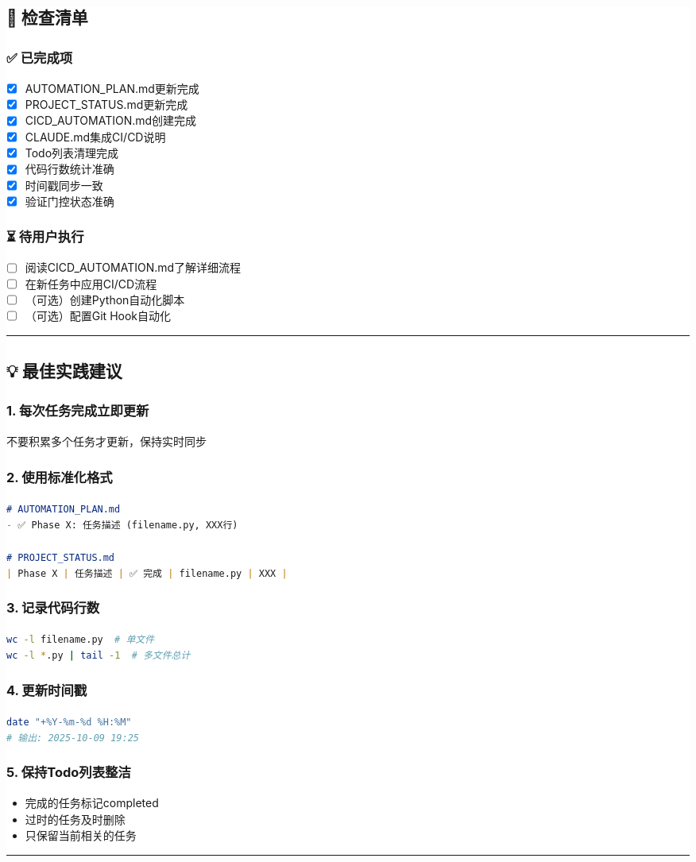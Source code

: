 
## 📝 检查清单

### ✅ 已完成项
- [x] AUTOMATION_PLAN.md更新完成
- [x] PROJECT_STATUS.md更新完成
- [x] CICD_AUTOMATION.md创建完成
- [x] CLAUDE.md集成CI/CD说明
- [x] Todo列表清理完成
- [x] 代码行数统计准确
- [x] 时间戳同步一致
- [x] 验证门控状态准确

### ⏳ 待用户执行
- [ ] 阅读CICD_AUTOMATION.md了解详细流程
- [ ] 在新任务中应用CI/CD流程
- [ ] （可选）创建Python自动化脚本
- [ ] （可选）配置Git Hook自动化

---

## 💡 最佳实践建议

### 1. 每次任务完成立即更新
不要积累多个任务才更新，保持实时同步

### 2. 使用标准化格式
```markdown
# AUTOMATION_PLAN.md
- ✅ Phase X: 任务描述 (filename.py, XXX行)

# PROJECT_STATUS.md
| Phase X | 任务描述 | ✅ 完成 | filename.py | XXX |
```

### 3. 记录代码行数
```bash
wc -l filename.py  # 单文件
wc -l *.py | tail -1  # 多文件总计
```

### 4. 更新时间戳
```bash
date "+%Y-%m-%d %H:%M"
# 输出: 2025-10-09 19:25
```

### 5. 保持Todo列表整洁
- 完成的任务标记completed
- 过时的任务及时删除
- 只保留当前相关的任务

---